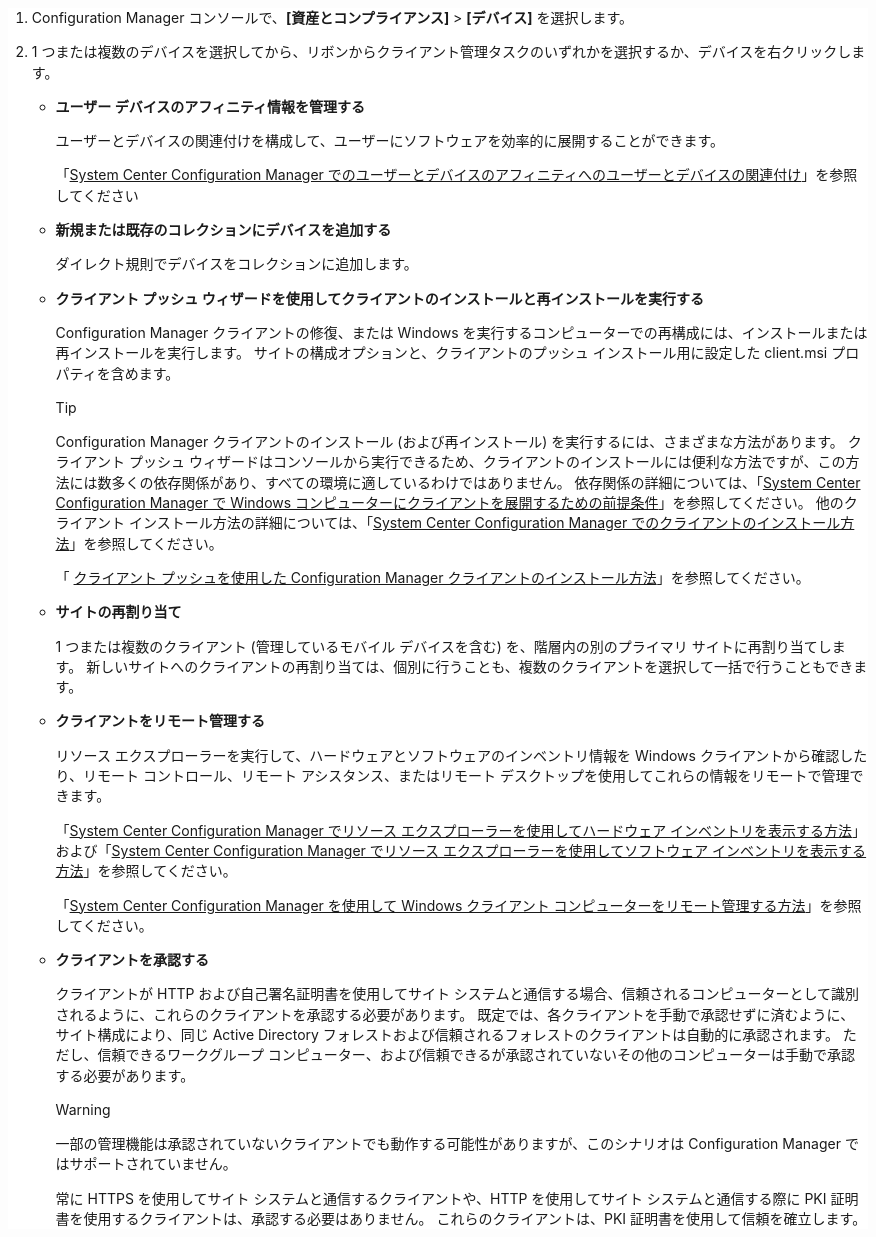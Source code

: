 1.  Configuration Manager コンソールで、**[資産とコンプライアンス]** >  **[デバイス]** を選択します。  

3.  1 つまたは複数のデバイスを選択してから、リボンからクライアント管理タスクのいずれかを選択するか、デバイスを右クリックします。  

    -   **ユーザー デバイスのアフィニティ情報を管理する**  

         ユーザーとデバイスの関連付けを構成して、ユーザーにソフトウェアを効率的に展開することができます。  

         「[System Center Configuration Manager でのユーザーとデバイスのアフィニティへのユーザーとデバイスの関連付け](../../../apps/deploy-use/link-users-and-devices-with-user-device-affinity.md)」を参照してください  

    -   **新規または既存のコレクションにデバイスを追加する**  

         ダイレクト規則でデバイスをコレクションに追加します。  
         
    -   **クライアント プッシュ ウィザードを使用してクライアントのインストールと再インストールを実行する**  

         Configuration Manager クライアントの修復、または Windows を実行するコンピューターでの再構成には、インストールまたは再インストールを実行します。 サイトの構成オプションと、クライアントのプッシュ インストール用に設定した client.msi プロパティを含めます。  

        > [!TIP]  
        >  Configuration Manager クライアントのインストール (および再インストール) を実行するには、さまざまな方法があります。 クライアント プッシュ ウィザードはコンソールから実行できるため、クライアントのインストールには便利な方法ですが、この方法には数多くの依存関係があり、すべての環境に適しているわけではありません。 依存関係の詳細については、「[System Center Configuration Manager で Windows コンピューターにクライアントを展開するための前提条件](../../../core/clients/deploy/prerequisites-for-deploying-clients-to-windows-computers.md)」を参照してください。 他のクライアント インストール方法の詳細については、「[System Center Configuration Manager でのクライアントのインストール方法](../../../core/clients/deploy/plan/client-installation-methods.md)」を参照してください。  

         「 [クライアント プッシュを使用した Configuration Manager クライアントのインストール方法](../../../core/clients/deploy/deploy-clients-to-windows-computers.md#BKMK_ClientPush)」を参照してください。  

    -   **サイトの再割り当て**  

         1 つまたは複数のクライアント (管理しているモバイル デバイスを含む) を、階層内の別のプライマリ サイトに再割り当てします。 新しいサイトへのクライアントの再割り当ては、個別に行うことも、複数のクライアントを選択して一括で行うこともできます。  

    -   **クライアントをリモート管理する**  

         リソース エクスプローラーを実行して、ハードウェアとソフトウェアのインベントリ情報を Windows クライアントから確認したり、リモート コントロール、リモート アシスタンス、またはリモート デスクトップを使用してこれらの情報をリモートで管理できます。  

         「[System Center Configuration Manager でリソース エクスプローラーを使用してハードウェア インベントリを表示する方法](../../../core/clients/manage/inventory/use-resource-explorer-to-view-hardware-inventory.md)」および「[System Center Configuration Manager でリソース エクスプローラーを使用してソフトウェア インベントリを表示する方法](../../../core/clients/manage/inventory/use-resource-explorer-to-view-software-inventory.md)」を参照してください。  

         「[System Center Configuration Manager を使用して Windows クライアント コンピューターをリモート管理する方法](../../../core/clients/manage/remote-control/remotely-administer-a-windows-client-computer.md)」を参照してください。  

    -   **クライアントを承認する**  

         クライアントが HTTP および自己署名証明書を使用してサイト システムと通信する場合、信頼されるコンピューターとして識別されるように、これらのクライアントを承認する必要があります。 既定では、各クライアントを手動で承認せずに済むように、サイト構成により、同じ Active Directory フォレストおよび信頼されるフォレストのクライアントは自動的に承認されます。 ただし、信頼できるワークグループ コンピューター、および信頼できるが承認されていないその他のコンピューターは手動で承認する必要があります。  

        > [!WARNING]  
        >  一部の管理機能は承認されていないクライアントでも動作する可能性がありますが、このシナリオは Configuration Manager ではサポートされていません。  

         常に HTTPS を使用してサイト システムと通信するクライアントや、HTTP を使用してサイト システムと通信する際に PKI 証明書を使用するクライアントは、承認する必要はありません。 これらのクライアントは、PKI 証明書を使用して信頼を確立します。  
